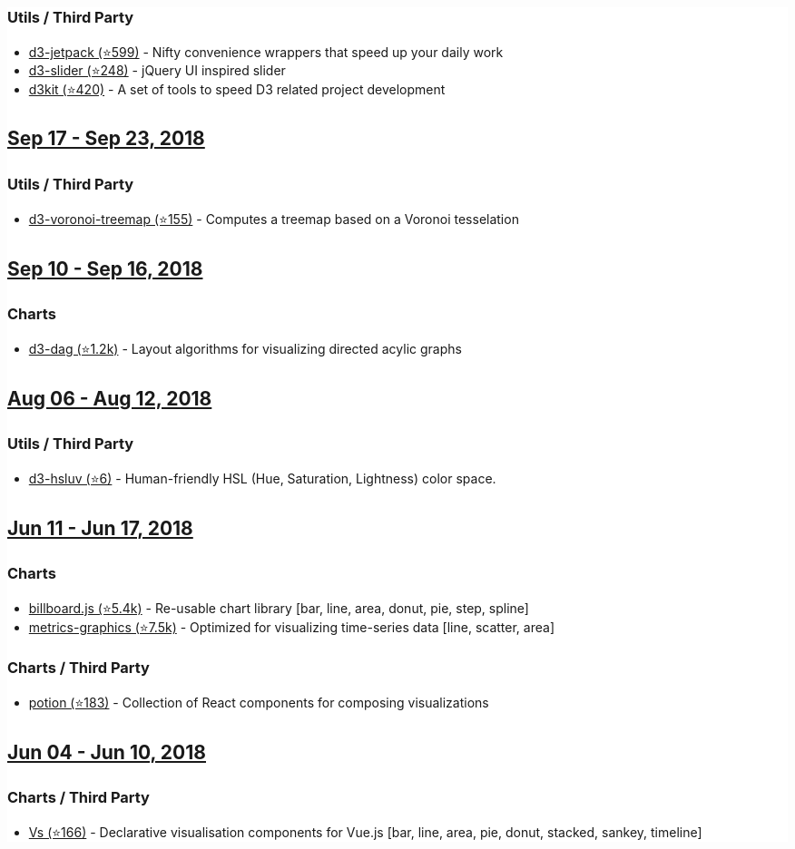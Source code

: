 ### Utils / Third Party

*   [d3-jetpack (⭐599)](https://github.com/gka/d3-jetpack) - Nifty convenience wrappers that speed up your daily work
*   [d3-slider (⭐248)](https://github.com/MasterMaps/d3-slider) - jQuery UI inspired slider
*   [d3kit (⭐420)](https://github.com/twitter/d3kit) - A set of tools to speed D3 related project development

## [Sep 17 - Sep 23, 2018](/content/2018/38/README.md)

### Utils / Third Party

*   [d3-voronoi-treemap (⭐155)](https://github.com/Kcnarf/d3-voronoi-treemap) - Computes a treemap based on a Voronoi tesselation

## [Sep 10 - Sep 16, 2018](/content/2018/37/README.md)

### Charts

*   [d3-dag (⭐1.2k)](https://github.com/erikbrinkman/d3-dag) - Layout algorithms for visualizing directed acylic graphs

## [Aug 06 - Aug 12, 2018](/content/2018/32/README.md)

### Utils / Third Party

*   [d3-hsluv (⭐6)](https://github.com/petulla/d3-hsluv) - Human-friendly HSL (Hue, Saturation, Lightness) color space.

## [Jun 11 - Jun 17, 2018](/content/2018/24/README.md)

### Charts

*   [billboard.js (⭐5.4k)](https://github.com/naver/billboard.js) - Re-usable chart library \[bar, line, area, donut, pie, step, spline]
*   [metrics-graphics (⭐7.5k)](https://github.com/metricsgraphics/metrics-graphics) - Optimized for visualizing time-series data \[line, scatter, area]

### Charts / Third Party

*   [potion (⭐183)](https://github.com/finnfiddle/potion) - Collection of React components for composing visualizations

## [Jun 04 - Jun 10, 2018](/content/2018/23/README.md)

### Charts / Third Party

*   [Vs (⭐166)](https://github.com/GopherJ/Vs) - Declarative visualisation components for Vue.js \[bar, line, area, pie, donut, stacked, sankey, timeline]
